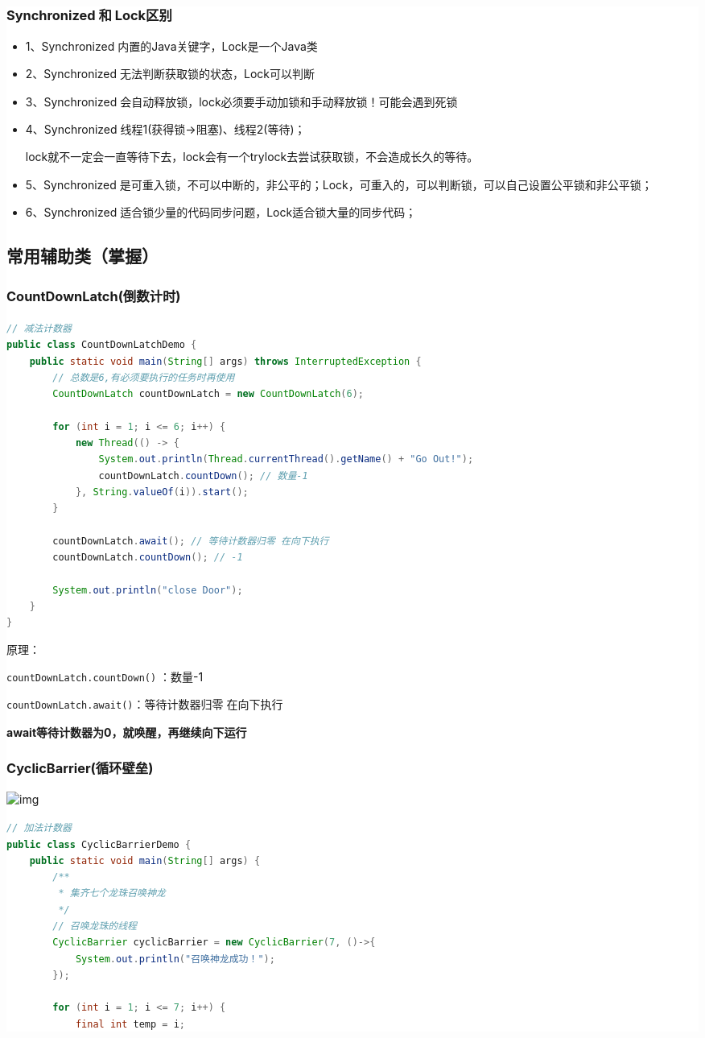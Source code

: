 ### **Synchronized 和 Lock区别**

- 1、Synchronized 内置的Java关键字，Lock是一个Java类

- 2、Synchronized 无法判断获取锁的状态，Lock可以判断

- 3、Synchronized 会自动释放锁，lock必须要手动加锁和手动释放锁！可能会遇到死锁

- 4、Synchronized 线程1(获得锁->阻塞)、线程2(等待)；

  lock就不一定会一直等待下去，lock会有一个trylock去尝试获取锁，不会造成长久的等待。

- 5、Synchronized 是可重入锁，不可以中断的，非公平的；Lock，可重入的，可以判断锁，可以自己设置公平锁和非公平锁；

- 6、Synchronized 适合锁少量的代码同步问题，Lock适合锁大量的同步代码；

## 常用辅助类（掌握）

### CountDownLatch(倒数计时)

```java
// 减法计数器
public class CountDownLatchDemo {
    public static void main(String[] args) throws InterruptedException {
        // 总数是6,有必须要执行的任务时再使用
        CountDownLatch countDownLatch = new CountDownLatch(6);

        for (int i = 1; i <= 6; i++) {
            new Thread(() -> {
                System.out.println(Thread.currentThread().getName() + "Go Out!");
                countDownLatch.countDown(); // 数量-1
            }, String.valueOf(i)).start();
        }

        countDownLatch.await(); // 等待计数器归零 在向下执行
        countDownLatch.countDown(); // -1

        System.out.println("close Door");
    }
}
```

原理：

`countDownLatch.countDown()` ：数量-1

`countDownLatch.await()`：等待计数器归零 在向下执行

**await等待计数器为0，就唤醒，再继续向下运行**

### CyclicBarrier(循环壁垒)

![img](https://img2020.cnblogs.com/blog/1988929/202104/1988929-20210412001128495-1742955859.png)

```java
// 加法计数器
public class CyclicBarrierDemo {
    public static void main(String[] args) {
        /**
         * 集齐七个龙珠召唤神龙
         */
        // 召唤龙珠的线程
        CyclicBarrier cyclicBarrier = new CyclicBarrier(7, ()->{
            System.out.println("召唤神龙成功！");
        });

        for (int i = 1; i <= 7; i++) {
            final int temp = i;
```